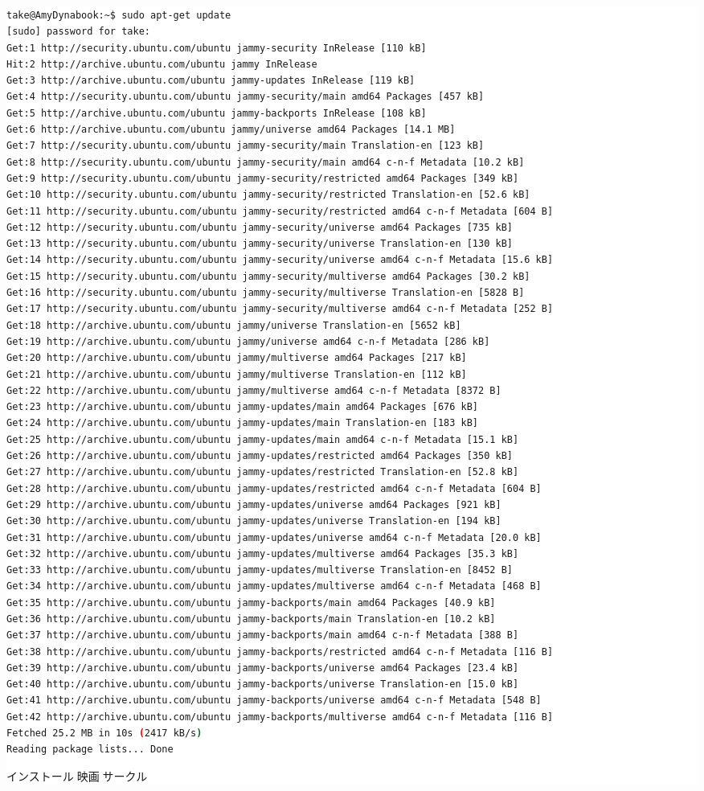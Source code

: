 ```bash
take@AmyDynabook:~$ sudo apt-get update
[sudo] password for take:
Get:1 http://security.ubuntu.com/ubuntu jammy-security InRelease [110 kB]
Hit:2 http://archive.ubuntu.com/ubuntu jammy InRelease
Get:3 http://archive.ubuntu.com/ubuntu jammy-updates InRelease [119 kB]
Get:4 http://security.ubuntu.com/ubuntu jammy-security/main amd64 Packages [457 kB]
Get:5 http://archive.ubuntu.com/ubuntu jammy-backports InRelease [108 kB]
Get:6 http://archive.ubuntu.com/ubuntu jammy/universe amd64 Packages [14.1 MB]
Get:7 http://security.ubuntu.com/ubuntu jammy-security/main Translation-en [123 kB]
Get:8 http://security.ubuntu.com/ubuntu jammy-security/main amd64 c-n-f Metadata [10.2 kB]
Get:9 http://security.ubuntu.com/ubuntu jammy-security/restricted amd64 Packages [349 kB]
Get:10 http://security.ubuntu.com/ubuntu jammy-security/restricted Translation-en [52.6 kB]
Get:11 http://security.ubuntu.com/ubuntu jammy-security/restricted amd64 c-n-f Metadata [604 B]
Get:12 http://security.ubuntu.com/ubuntu jammy-security/universe amd64 Packages [735 kB]
Get:13 http://security.ubuntu.com/ubuntu jammy-security/universe Translation-en [130 kB]
Get:14 http://security.ubuntu.com/ubuntu jammy-security/universe amd64 c-n-f Metadata [15.6 kB]
Get:15 http://security.ubuntu.com/ubuntu jammy-security/multiverse amd64 Packages [30.2 kB]
Get:16 http://security.ubuntu.com/ubuntu jammy-security/multiverse Translation-en [5828 B]
Get:17 http://security.ubuntu.com/ubuntu jammy-security/multiverse amd64 c-n-f Metadata [252 B]
Get:18 http://archive.ubuntu.com/ubuntu jammy/universe Translation-en [5652 kB]
Get:19 http://archive.ubuntu.com/ubuntu jammy/universe amd64 c-n-f Metadata [286 kB]
Get:20 http://archive.ubuntu.com/ubuntu jammy/multiverse amd64 Packages [217 kB]
Get:21 http://archive.ubuntu.com/ubuntu jammy/multiverse Translation-en [112 kB]
Get:22 http://archive.ubuntu.com/ubuntu jammy/multiverse amd64 c-n-f Metadata [8372 B]
Get:23 http://archive.ubuntu.com/ubuntu jammy-updates/main amd64 Packages [676 kB]
Get:24 http://archive.ubuntu.com/ubuntu jammy-updates/main Translation-en [183 kB]
Get:25 http://archive.ubuntu.com/ubuntu jammy-updates/main amd64 c-n-f Metadata [15.1 kB]
Get:26 http://archive.ubuntu.com/ubuntu jammy-updates/restricted amd64 Packages [350 kB]
Get:27 http://archive.ubuntu.com/ubuntu jammy-updates/restricted Translation-en [52.8 kB]
Get:28 http://archive.ubuntu.com/ubuntu jammy-updates/restricted amd64 c-n-f Metadata [604 B]
Get:29 http://archive.ubuntu.com/ubuntu jammy-updates/universe amd64 Packages [921 kB]
Get:30 http://archive.ubuntu.com/ubuntu jammy-updates/universe Translation-en [194 kB]
Get:31 http://archive.ubuntu.com/ubuntu jammy-updates/universe amd64 c-n-f Metadata [20.0 kB]
Get:32 http://archive.ubuntu.com/ubuntu jammy-updates/multiverse amd64 Packages [35.3 kB]
Get:33 http://archive.ubuntu.com/ubuntu jammy-updates/multiverse Translation-en [8452 B]
Get:34 http://archive.ubuntu.com/ubuntu jammy-updates/multiverse amd64 c-n-f Metadata [468 B]
Get:35 http://archive.ubuntu.com/ubuntu jammy-backports/main amd64 Packages [40.9 kB]
Get:36 http://archive.ubuntu.com/ubuntu jammy-backports/main Translation-en [10.2 kB]
Get:37 http://archive.ubuntu.com/ubuntu jammy-backports/main amd64 c-n-f Metadata [388 B]
Get:38 http://archive.ubuntu.com/ubuntu jammy-backports/restricted amd64 c-n-f Metadata [116 B]
Get:39 http://archive.ubuntu.com/ubuntu jammy-backports/universe amd64 Packages [23.4 kB]
Get:40 http://archive.ubuntu.com/ubuntu jammy-backports/universe Translation-en [15.0 kB]
Get:41 http://archive.ubuntu.com/ubuntu jammy-backports/universe amd64 c-n-f Metadata [548 B]
Get:42 http://archive.ubuntu.com/ubuntu jammy-backports/multiverse amd64 c-n-f Metadata [116 B]
Fetched 25.2 MB in 10s (2417 kB/s)
Reading package lists... Done
```

インストール
映画 サークル

